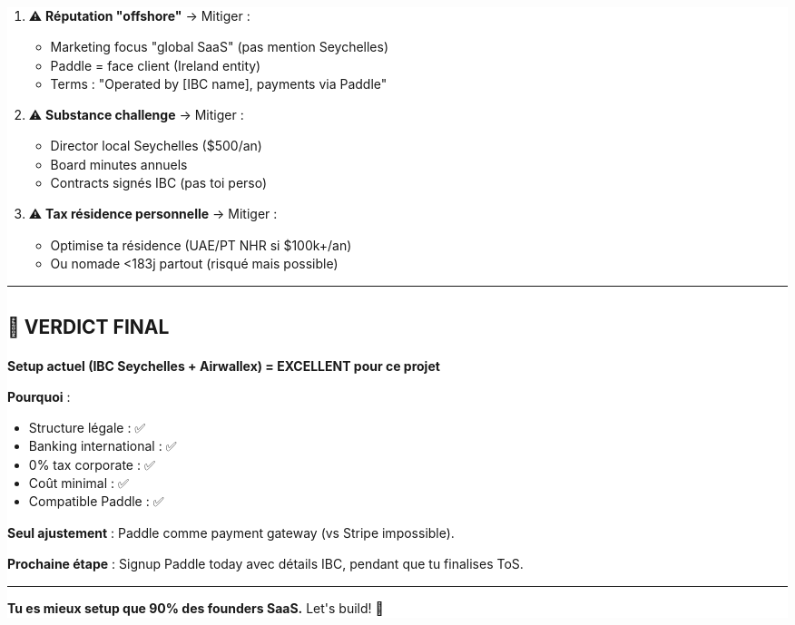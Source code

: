 1. ⚠️ **Réputation "offshore"** → Mitiger :
   - Marketing focus "global SaaS" (pas mention Seychelles)
   - Paddle = face client (Ireland entity)
   - Terms : "Operated by [IBC name], payments via Paddle"

2. ⚠️ **Substance challenge** → Mitiger :
   - Director local Seychelles ($500/an)
   - Board minutes annuels
   - Contracts signés IBC (pas toi perso)

3. ⚠️ **Tax résidence personnelle** → Mitiger :
   - Optimise ta résidence (UAE/PT NHR si $100k+/an)
   - Ou nomade <183j partout (risqué mais possible)

---

## 🎯 VERDICT FINAL

**Setup actuel (IBC Seychelles + Airwallex) = EXCELLENT pour ce projet**

**Pourquoi** :
- Structure légale : ✅
- Banking international : ✅
- 0% tax corporate : ✅
- Coût minimal : ✅
- Compatible Paddle : ✅

**Seul ajustement** : Paddle comme payment gateway (vs Stripe impossible).

**Prochaine étape** : Signup Paddle today avec détails IBC, pendant que tu finalises ToS.

---

**Tu es mieux setup que 90% des founders SaaS.** Let's build! 🚀
